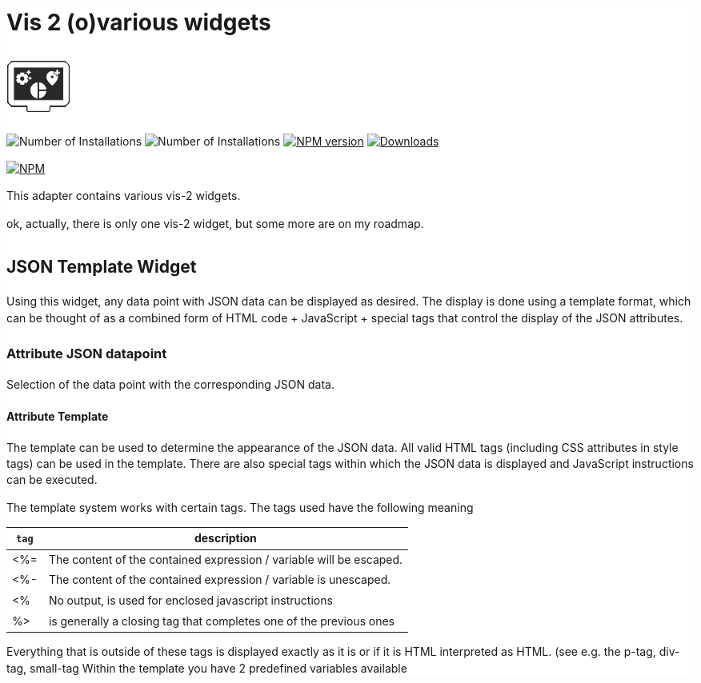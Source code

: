 

# Vis 2 (o)various widgets

![Logo](admin/vis-2-widgets-ovarious.png)

![Number of Installations](http://iobroker.live/badges/vis-2-widgets-ovarious-installed.svg) ![Number of Installations](http://iobroker.live/badges/vis-2-widgets-ovarious-stable.svg) [![NPM version](http://img.shields.io/npm/v/iobroker.vis-2-widgets-ovarious.svg)](https://www.npmjs.com/package/iobroker.vis-2-widgets-ovarious)
[![Downloads](https://img.shields.io/npm/dm/iobroker.vis-2-widgets-ovarious.svg)](https://www.npmjs.com/package/iobroker.vis-2-widgets-ovarious)

[![NPM](https://nodei.co/npm/iobroker.vis-2-widgets-ovarious.png?downloads=true)](https://nodei.co/npm/iobroker.vis-2-widgets-ovarious/)

This adapter contains various vis-2 widgets.

ok, actually, there is only one vis-2 widget, but some more are on my roadmap.

## JSON Template Widget

Using this widget, any data point with JSON data can be displayed as desired.
The display is done using a template format, which can be thought of as a combined form of HTML code + JavaScript + special tags that control the display of the JSON attributes.

### Attribute JSON datapoint

Selection of the data point with the corresponding JSON data.

#### Attribute Template

The template can be used to determine the appearance of the JSON data. All valid HTML tags (including CSS attributes in style tags) can be used in the template.
There are also special tags within which the JSON data is displayed and JavaScript instructions can be executed.

The template system works with certain tags.
The tags used have the following meaning

| `tag` | description                                                         |
| ----- | ------------------------------------------------------------------- |
| <%=   | The content of the contained expression / variable will be escaped. |
| <%-   | The content of the contained expression / variable is unescaped.    |
| <%    | No output, is used for enclosed javascript instructions             |
| %>    | is generally a closing tag that completes one of the previous ones  |

Everything that is outside of these tags is displayed exactly as it is or if it is HTML interpreted as HTML. (see e.g. the p-tag, div-tag, small-tag
Within the template you have 2 predefined variables available
